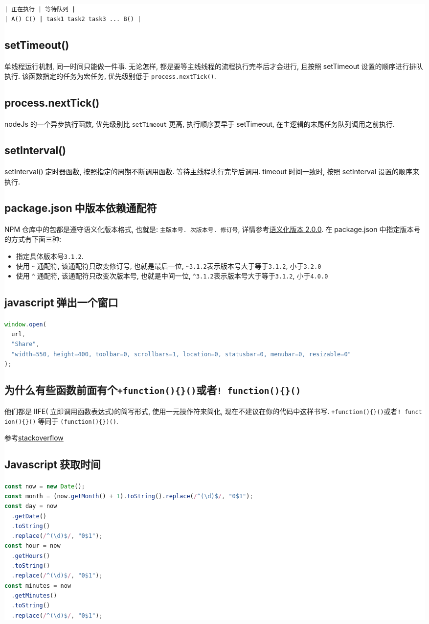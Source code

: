 ```
| 正在执行 | 等待队列 |
| A() C() | task1 task2 task3 ... B() |
```

## setTimeout()

单线程运行机制, 同一时间只能做一件事. 无论怎样, 都是要等主线线程的流程执行完毕后才会进行, 且按照 setTimeout 设置的顺序进行排队执行. 该函数指定的任务为宏任务, 优先级别低于 `process.nextTick()`.

## process.nextTick()

nodeJs 的一个异步执行函数, 优先级别比 `setTimeout` 更高, 执行顺序要早于 setTimeout, 在主逻辑的末尾任务队列调用之前执行.

## setInterval()

setInterval() 定时器函数, 按照指定的周期不断调用函数. 等待主线程执行完毕后调用. timeout 时间一致时, 按照 setInterval 设置的顺序来执行.

## package.json 中版本依赖通配符

NPM 仓库中的包都是遵守语义化版本格式, 也就是: `主版本号. 次版本号. 修订号`, 详情参考[语义化版本 2.0.0](https://semver.org/lang/zh-CN/). 在 package.json 中指定版本号的方式有下面三种:

- 指定具体版本号`3.1.2`.
- 使用 `~` 通配符, 该通配符只改变修订号, 也就是最后一位, `~3.1.2`表示版本号大于等于`3.1.2`, 小于`3.2.0`
- 使用 `^` 通配符, 该通配符只改变次版本号, 也就是中间一位, `^3.1.2`表示版本号大于等于`3.1.2`, 小于`4.0.0`

## javascript 弹出一个窗口

```javascript
window.open(
  url,
  "Share",
  "width=550, height=400, toolbar=0, scrollbars=1, location=0, statusbar=0, menubar=0, resizable=0"
);
```

## 为什么有些函数前面有个`+function(){}()`或者`! function(){}()`

他们都是 IIFE( 立即调用函数表达式)的简写形式, 使用一元操作符来简化, 现在不建议在你的代码中这样书写. `+function(){}()`或者`! function(){}()` 等同于 `(function(){})()`.

参考[stackoverflow](https://stackoverflow.com/questions/5827290/javascript-function-leading-bang-syntax)

## Javascript 获取时间

```javascript
const now = new Date();
const month = (now.getMonth() + 1).toString().replace(/^(\d)$/, "0$1");
const day = now
  .getDate()
  .toString()
  .replace(/^(\d)$/, "0$1");
const hour = now
  .getHours()
  .toString()
  .replace(/^(\d)$/, "0$1");
const minutes = now
  .getMinutes()
  .toString()
  .replace(/^(\d)$/, "0$1");
```
